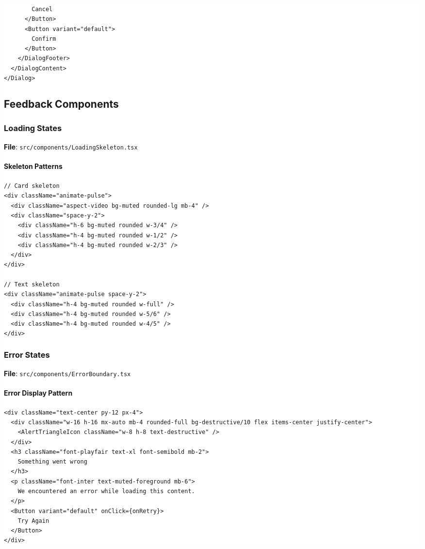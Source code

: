 ```tsx
        Cancel
      </Button>
      <Button variant="default">
        Confirm
      </Button>
    </DialogFooter>
  </DialogContent>
</Dialog>
```

## Feedback Components

### Loading States
**File**: `src/components/LoadingSkeleton.tsx`

#### Skeleton Patterns
```tsx
// Card skeleton
<div className="animate-pulse">
  <div className="aspect-video bg-muted rounded-lg mb-4" />
  <div className="space-y-2">
    <div className="h-6 bg-muted rounded w-3/4" />
    <div className="h-4 bg-muted rounded w-1/2" />
    <div className="h-4 bg-muted rounded w-2/3" />
  </div>
</div>

// Text skeleton
<div className="animate-pulse space-y-2">
  <div className="h-4 bg-muted rounded w-full" />
  <div className="h-4 bg-muted rounded w-5/6" />
  <div className="h-4 bg-muted rounded w-4/5" />
</div>
```

### Error States
**File**: `src/components/ErrorBoundary.tsx`

#### Error Display Pattern
```tsx
<div className="text-center py-12 px-4">
  <div className="w-16 h-16 mx-auto mb-4 rounded-full bg-destructive/10 flex items-center justify-center">
    <AlertTriangleIcon className="w-8 h-8 text-destructive" />
  </div>
  <h3 className="font-playfair text-xl font-semibold mb-2">
    Something went wrong
  </h3>
  <p className="font-inter text-muted-foreground mb-6">
    We encountered an error while loading this content.
  </p>
  <Button variant="default" onClick={onRetry}>
    Try Again
  </Button>
</div>
```
